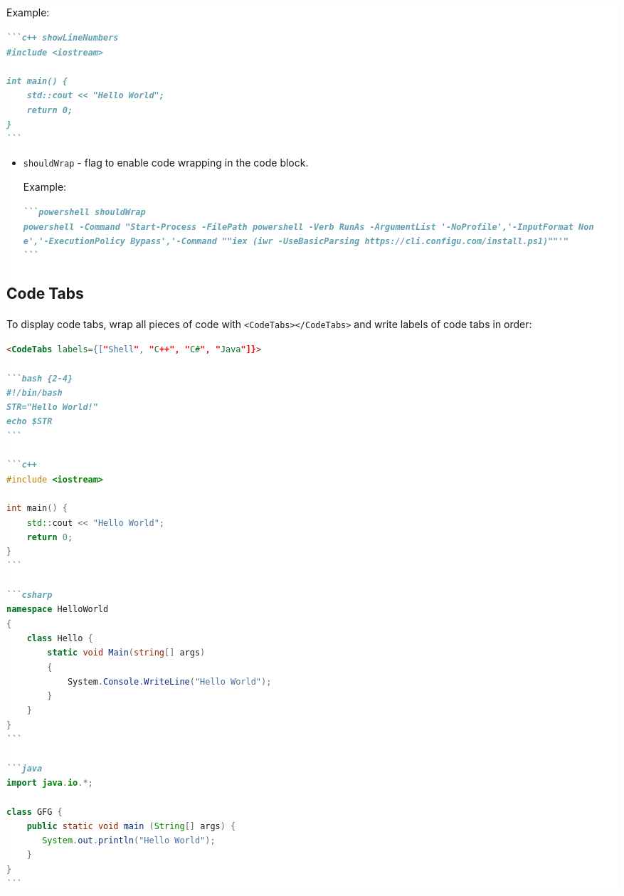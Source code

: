   Example:

  ````md
  ```c++ showLineNumbers
  #include <iostream>

  int main() {
      std::cout << "Hello World";
      return 0;
  }
  ```
  ````

- `shouldWrap` - flag to enable code wrapping in the code block.

  Example:

  ````md
  ```powershell shouldWrap
  powershell -Command "Start-Process -FilePath powershell -Verb RunAs -ArgumentList '-NoProfile','-InputFormat None','-ExecutionPolicy Bypass','-Command ""iex (iwr -UseBasicParsing https://cli.configu.com/install.ps1)""'"
  ```
  ````

## Code Tabs

To display code tabs, wrap all pieces of code with `<CodeTabs></CodeTabs>` and write labels of code tabs in order:

````md
<CodeTabs labels={["Shell", "C++", "C#", "Java"]}>

```bash {2-4}
#!/bin/bash
STR="Hello World!"
echo $STR
```

```c++
#include <iostream>

int main() {
    std::cout << "Hello World";
    return 0;
}
```

```csharp
namespace HelloWorld
{
    class Hello {
        static void Main(string[] args)
        {
            System.Console.WriteLine("Hello World");
        }
    }
}
```

```java
import java.io.*;

class GFG {
    public static void main (String[] args) {
       System.out.println("Hello World");
    }
}
```
````

[comment]: <> (other content here)
[comment]: <> (required new line)
[comment]: <> (other content here)
[comment]: <> (other content here)